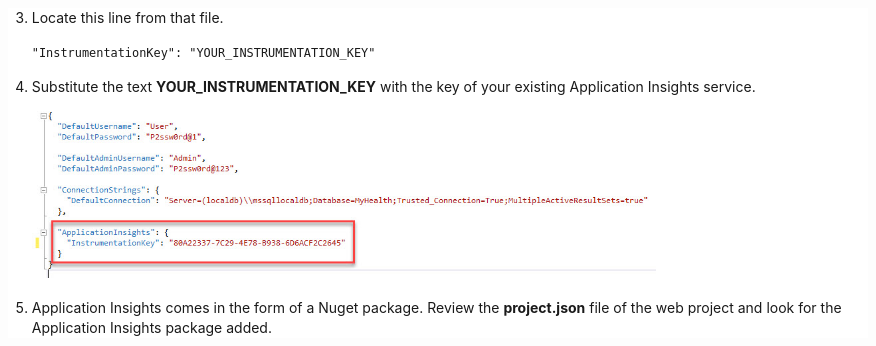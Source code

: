 3. Locate this line from that file.
  
    ```
    "InstrumentationKey": "YOUR_INSTRUMENTATION_KEY"
    ```

4. Substitute the text **YOUR_INSTRUMENTATION_KEY** with the key of your existing Application Insights service.

    <img src="images/4.png" width="624"/>

5. Application Insights comes in the form of a Nuget package. Review the **project.json** file of the web project and look for the Application Insights package added.
